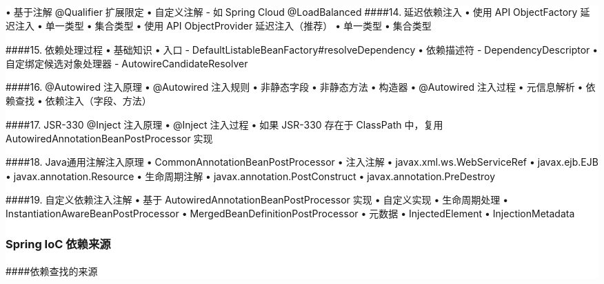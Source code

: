 • 基于注解 @Qualifier 扩展限定
• 自定义注解 - 如 Spring Cloud @LoadBalanced
####14. 延迟依赖注入
• 使用 API ObjectFactory 延迟注入
	• 单一类型
	• 集合类型
• 使用 API ObjectProvider 延迟注入（推荐）
	• 单一类型
	• 集合类型

####15. 依赖处理过程
• 基础知识
	• 入口 - DefaultListableBeanFactory#resolveDependency
	• 依赖描述符 - DependencyDescriptor
	• 自定绑定候选对象处理器 - AutowireCandidateResolver

####16. @Autowired 注入原理
• @Autowired 注入规则
	• 非静态字段
	• 非静态方法
	• 构造器
• @Autowired 注入过程
	• 元信息解析
	• 依赖查找
	• 依赖注入（字段、方法）

####17. JSR-330 @Inject 注入原理
• @Inject 注入过程
	• 如果 JSR-330 存在于 ClassPath 中，复用 AutowiredAnnotationBeanPostProcessor 实现

####18. Java通用注解注入原理
• CommonAnnotationBeanPostProcessor
	• 注入注解
		• javax.xml.ws.WebServiceRef
		• javax.ejb.EJB
		• javax.annotation.Resource
• 生命周期注解
		• javax.annotation.PostConstruct
		• javax.annotation.PreDestroy

####19. 自定义依赖注入注解
• 基于 AutowiredAnnotationBeanPostProcessor 实现
• 自定义实现
	• 生命周期处理
		• InstantiationAwareBeanPostProcessor
		• MergedBeanDefinitionPostProcessor
	• 元数据
		• InjectedElement
		• InjectionMetadata

### Spring IoC 依赖来源

####依赖查找的来源
